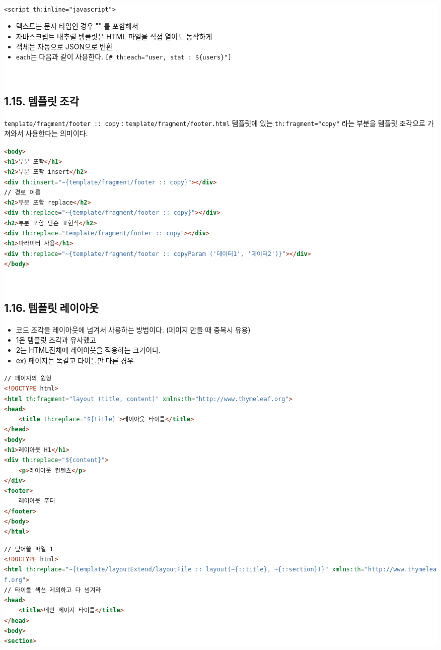 `<script th:inline="javascript">`
- 텍스트는 문자 타입인 경우 "" 를 포함해서
- 자바스크립트 내추럴 템플릿은 HTML 파일을 직접 열어도 동작하게
- 객체는 자동으로 JSON으로 변환
- `each`는 다음과 같이 사용한다.
`[# th:each="user, stat : ${users}"]`

<br>

## 1.15. 템플릿 조각

`template/fragment/footer :: copy` : `template/fragment/footer.html` 템플릿에 있는
`th:fragment="copy"` 라는 부분을 템플릿 조각으로 가져와서 사용한다는 의미이다.
```html
<body>
<h1>부분 포함</h1>
<h2>부분 포함 insert</h2>
<div th:insert="~{template/fragment/footer :: copy}"></div>
// 경로 이름
<h2>부분 포함 replace</h2>
<div th:replace="~{template/fragment/footer :: copy}"></div>
<h2>부분 포함 단순 표현식</h2>
<div th:replace="template/fragment/footer :: copy"></div>
<h1>파라미터 사용</h1>
<div th:replace="~{template/fragment/footer :: copyParam ('데이터1', '데이터2')}"></div>
</body>
```

<br>

## 1.16. 템플릿 레이아웃
- 코드 조각을 레이아웃에 넘겨서 사용하는 방법이다. (페이지 만들 때 중복시 유용)
- 1은 템플릿 조각과 유사했고
- 2는 HTML전체에 레이아웃을 적용하는 크기이다.
- ex) 페이지는 똑같고 타이틀만 다른 경우

```html
// 페이지의 원형 
<!DOCTYPE html>
<html th:fragment="layout (title, content)" xmlns:th="http://www.thymeleaf.org">
<head>
    <title th:replace="${title}">레이아웃 타이틀</title>
</head>
<body>
<h1>레이아웃 H1</h1>
<div th:replace="${content}">
    <p>레이아웃 컨텐츠</p>
</div>
<footer>
    레이아웃 푸터
</footer>
</body>
</html>
```
```html
// 덮어쓸 파일 1
<!DOCTYPE html>
<html th:replace="~{template/layoutExtend/layoutFile :: layout(~{::title}, ~{::section})}" xmlns:th="http://www.thymeleaf.org">
// 타이틀 섹션 제외하고 다 넘겨라
<head>
    <title>메인 페이지 타이틀</title>
</head>
<body>
<section>
```